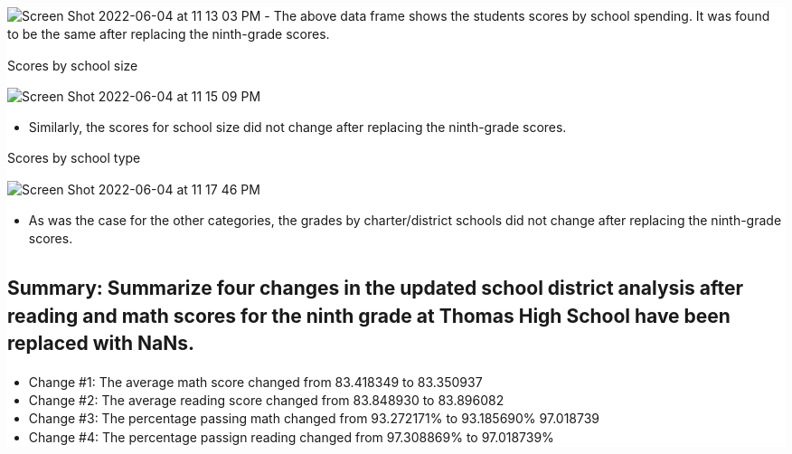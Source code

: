  <img width="588" alt="Screen Shot 2022-06-04 at 11 13 03 PM" src="https://user-images.githubusercontent.com/99444856/172034720-afd1c48f-fa03-45fb-945e-ddb9369ac87c.png">
  - The above data frame shows the students scores by school spending. It was found to be the same after replacing the ninth-grade scores. 
  
  Scores by school size
  
  <img width="588" alt="Screen Shot 2022-06-04 at 11 15 09 PM" src="https://user-images.githubusercontent.com/99444856/172034775-66e96bf0-fa10-4abf-b98d-1f15b41f6182.png">

  - Similarly, the scores for school size did not change after replacing the ninth-grade scores. 
 
  Scores by school type
  
  <img width="591" alt="Screen Shot 2022-06-04 at 11 17 46 PM" src="https://user-images.githubusercontent.com/99444856/172034840-090380b4-cd37-4910-a9c1-4716ae1da886.png">
  
  - As was the case for the other categories, the grades by charter/district schools did not change after replacing the ninth-grade scores.  

## Summary: Summarize four changes in the updated school district analysis after reading and math scores for the ninth grade at Thomas High School have been replaced with NaNs.
- Change #1: The average math score changed from 83.418349 to 83.350937
- Change #2: The average reading score changed from 83.848930 to 83.896082
- Change #3: The percentage passing math changed from 93.272171% to 93.185690%	97.018739
- Change #4: The percentage passign reading changed from 97.308869% to 97.018739%
